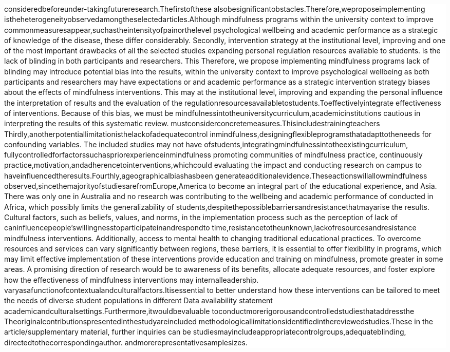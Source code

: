consideredbeforeunder-takingfutureresearch.Thefirstofthese alsobesignificantobstacles.Therefore,weproposeimplementing
istheheterogeneityobservedamongtheselectedarticles.Although mindfulness programs within the university context to improve
commonmeasuresappear,suchastheintensityofpainorthelevel psychological wellbeing and academic performance as a strategic
of knowledge of the disease, these differ considerably. Secondly, intervention strategy at the institutional level, improving and
one of the most important drawbacks of all the selected studies expanding personal regulation resources available to students.
is the lack of blinding in both participants and researchers. This Therefore, we propose implementing mindfulness programs
lack of blinding may introduce potential bias into the results, within the university context to improve psychological wellbeing
as both participants and researchers may have expectations or and academic performance as a strategic intervention strategy
biases about the effects of mindfulness interventions. This may at the institutional level, improving and expanding the personal
influence the interpretation of results and the evaluation of the regulationresourcesavailabletostudents.Toeffectivelyintegrate
effectiveness of interventions. Because of this bias, we must be mindfulnessintotheuniversitycurriculum,academicinstitutions
cautious in interpreting the results of this systematic review. mustconsiderconcretemeasures.Thisincludestrainingteachers
Thirdly,anotherpotentiallimitationisthelackofadequatecontrol inmindfulness,designingflexibleprogramsthatadapttotheneeds
for confounding variables. The included studies may not have ofstudents,integratingmindfulnessintotheexistingcurriculum,
fullycontrolledforfactorssuchaspriorexperienceinmindfulness promoting communities of mindfulness practice, continuously
practice,motivation,andadherencetointerventions,whichcould evaluating the impact and conducting research on campus to
haveinfluencedtheresults.Fourthly,ageographicalbiashasbeen generateadditionalevidence.Theseactionswillallowmindfulness
observed,sincethemajorityofstudiesarefromEurope,America to become an integral part of the educational experience,
and Asia. There was only one in Australia and no research was contributing to the wellbeing and academic performance of
conducted in Africa, which possibly limits the generalizability of students,despitethepossiblebarriersandresistancethatmayarise
the results. Cultural factors, such as beliefs, values, and norms, in the implementation process such as the perception of lack of
caninfluencepeople’swillingnesstoparticipateinandrespondto time,resistancetotheunknown,lackofresourcesandresistance
mindfulness interventions. Additionally, access to mental health to changing traditional educational practices. To overcome
resources and services can vary significantly between regions, these barriers, it is essential to offer flexibility in programs,
which may limit effective implementation of these interventions provide education and training on mindfulness, promote greater
in some areas. A promising direction of research would be to awareness of its benefits, allocate adequate resources, and foster
explore how the effectiveness of mindfulness interventions may internalleadership.
varyasafunctionofcontextualandculturalfactors.Itisessential
to better understand how these interventions can be tailored
to meet the needs of diverse student populations in different Data availability statement
academicandculturalsettings.Furthermore,itwouldbevaluable
toconductmorerigorousandcontrolledstudiesthataddressthe
Theoriginalcontributionspresentedinthestudyareincluded
methodologicallimitationsidentifiedinthereviewedstudies.These
in the article/supplementary material, further inquiries can be
studiesmayincludeappropriatecontrolgroups,adequateblinding,
directedtothecorrespondingauthor.
andmorerepresentativesamplesizes.